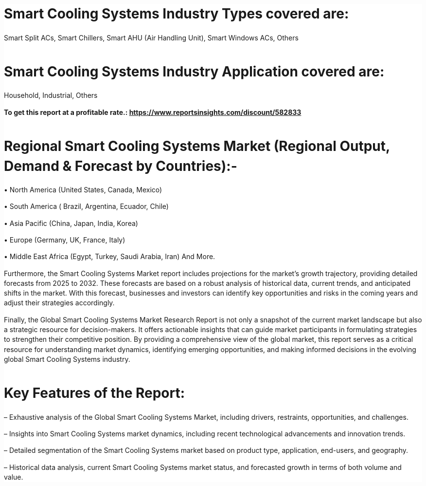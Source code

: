 # <strong>Smart Cooling Systems Industry Types covered are:</strong>

Smart Split ACs, Smart Chillers, Smart AHU (Air Handling Unit), Smart Windows ACs, Others

# <strong>Smart Cooling Systems Industry Application covered are:</strong>

Household, Industrial, Others

<strong>To get this report at a profitable rate.: <a href=https://www.reportsinsights.com/discount/582833>https://www.reportsinsights.com/discount/582833</a></strong>

# <strong>Regional Smart Cooling Systems Market (Regional Output, Demand &amp; Forecast by Countries):-</strong>

• North America (United States, Canada, Mexico)

• South America ( Brazil, Argentina, Ecuador, Chile)

• Asia Pacific (China, Japan, India, Korea)

• Europe (Germany, UK, France, Italy)

• Middle East Africa (Egypt, Turkey, Saudi Arabia, Iran) And More.

Furthermore, the Smart Cooling Systems Market report includes projections for the market’s growth trajectory, providing detailed forecasts from 2025 to 2032. These forecasts are based on a robust analysis of historical data, current trends, and anticipated shifts in the market. With this forecast, businesses and investors can identify key opportunities and risks in the coming years and adjust their strategies accordingly.

Finally, the Global Smart Cooling Systems Market Research Report is not only a snapshot of the current market landscape but also a strategic resource for decision-makers. It offers actionable insights that can guide market participants in formulating strategies to strengthen their competitive position. By providing a comprehensive view of the global market, this report serves as a critical resource for understanding market dynamics, identifying emerging opportunities, and making informed decisions in the evolving global Smart Cooling Systems industry.

# <strong>Key Features of the Report:</strong>

– Exhaustive analysis of the Global Smart Cooling Systems Market, including drivers, restraints, opportunities, and challenges.

– Insights into Smart Cooling Systems market dynamics, including recent technological advancements and innovation trends.

– Detailed segmentation of the Smart Cooling Systems market based on product type, application, end-users, and geography.

– Historical data analysis, current Smart Cooling Systems market status, and forecasted growth in terms of both volume and value.
